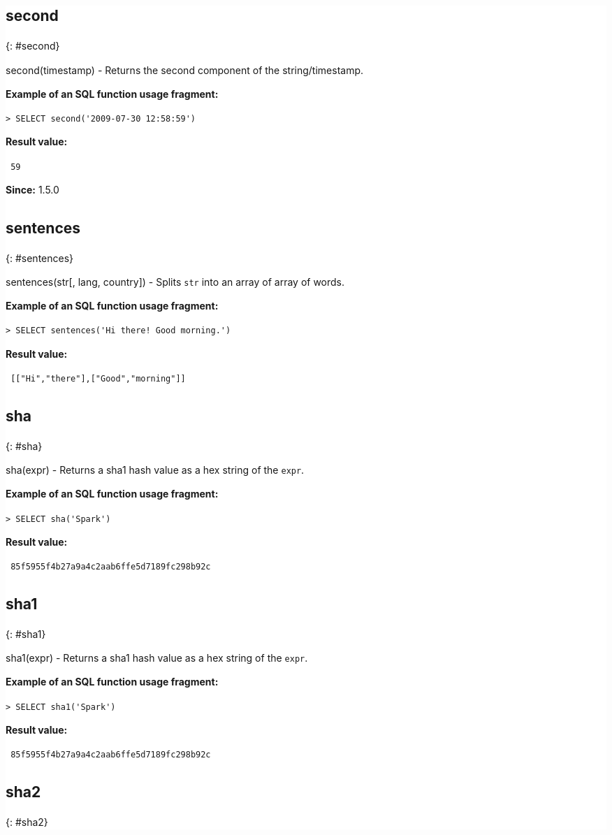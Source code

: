 ## second
{: #second}

second(timestamp) - Returns the second component of the string/timestamp.

**Example of an SQL function usage fragment:**

<pre><code>&gt; SELECT second('2009-07-30 12:58:59')</code></pre>

**Result value:**

<pre><code> 59</code></pre>

<strong>Since:</strong> 1.5.0


## sentences
{: #sentences}

sentences(str[, lang, country]) - Splits <code>str</code> into an array of array of words.

**Example of an SQL function usage fragment:**

<pre><code>&gt; SELECT sentences('Hi there! Good morning.')</code></pre>

**Result value:**

<pre><code> [[&quot;Hi&quot;,&quot;there&quot;],[&quot;Good&quot;,&quot;morning&quot;]]</code></pre>


## sha
{: #sha}

sha(expr) - Returns a sha1 hash value as a hex string of the <code>expr</code>.

**Example of an SQL function usage fragment:**

<pre><code>&gt; SELECT sha('Spark')</code></pre>

**Result value:**

<pre><code> 85f5955f4b27a9a4c2aab6ffe5d7189fc298b92c</code></pre>


## sha1
{: #sha1}

sha1(expr) - Returns a sha1 hash value as a hex string of the <code>expr</code>.

**Example of an SQL function usage fragment:**

<pre><code>&gt; SELECT sha1('Spark')</code></pre>

**Result value:**

<pre><code> 85f5955f4b27a9a4c2aab6ffe5d7189fc298b92c</code></pre>


## sha2
{: #sha2}
